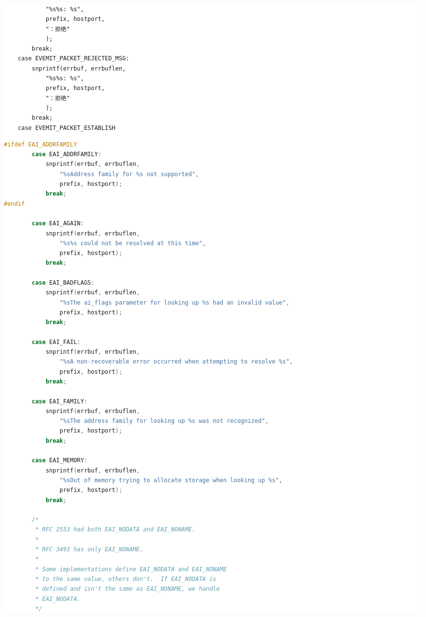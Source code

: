 			    "%s%s: %s",
			    prefix, hostport,
			    "：拒绝"
			    );
			break;
		case EVEMIT_PACKET_REJECTED_MSG:
			snprintf(errbuf, errbuflen,
			    "%s%s: %s",
			    prefix, hostport,
			    "：拒绝"
			    );
			break;
		case EVEMIT_PACKET_ESTABLISH


```cpp
#ifdef EAI_ADDRFAMILY
		case EAI_ADDRFAMILY:
			snprintf(errbuf, errbuflen,
			    "%sAddress family for %s not supported",
			    prefix, hostport);
			break;
#endif

		case EAI_AGAIN:
			snprintf(errbuf, errbuflen,
			    "%s%s could not be resolved at this time",
			    prefix, hostport);
			break;

		case EAI_BADFLAGS:
			snprintf(errbuf, errbuflen,
			    "%sThe ai_flags parameter for looking up %s had an invalid value",
			    prefix, hostport);
			break;

		case EAI_FAIL:
			snprintf(errbuf, errbuflen,
			    "%sA non-recoverable error occurred when attempting to resolve %s",
			    prefix, hostport);
			break;

		case EAI_FAMILY:
			snprintf(errbuf, errbuflen,
			    "%sThe address family for looking up %s was not recognized",
			    prefix, hostport);
			break;

		case EAI_MEMORY:
			snprintf(errbuf, errbuflen,
			    "%sOut of memory trying to allocate storage when looking up %s",
			    prefix, hostport);
			break;

		/*
		 * RFC 2553 had both EAI_NODATA and EAI_NONAME.
		 *
		 * RFC 3493 has only EAI_NONAME.
		 *
		 * Some implementations define EAI_NODATA and EAI_NONAME
		 * to the same value, others don't.  If EAI_NODATA is
		 * defined and isn't the same as EAI_NONAME, we handle
		 * EAI_NODATA.
		 */
```